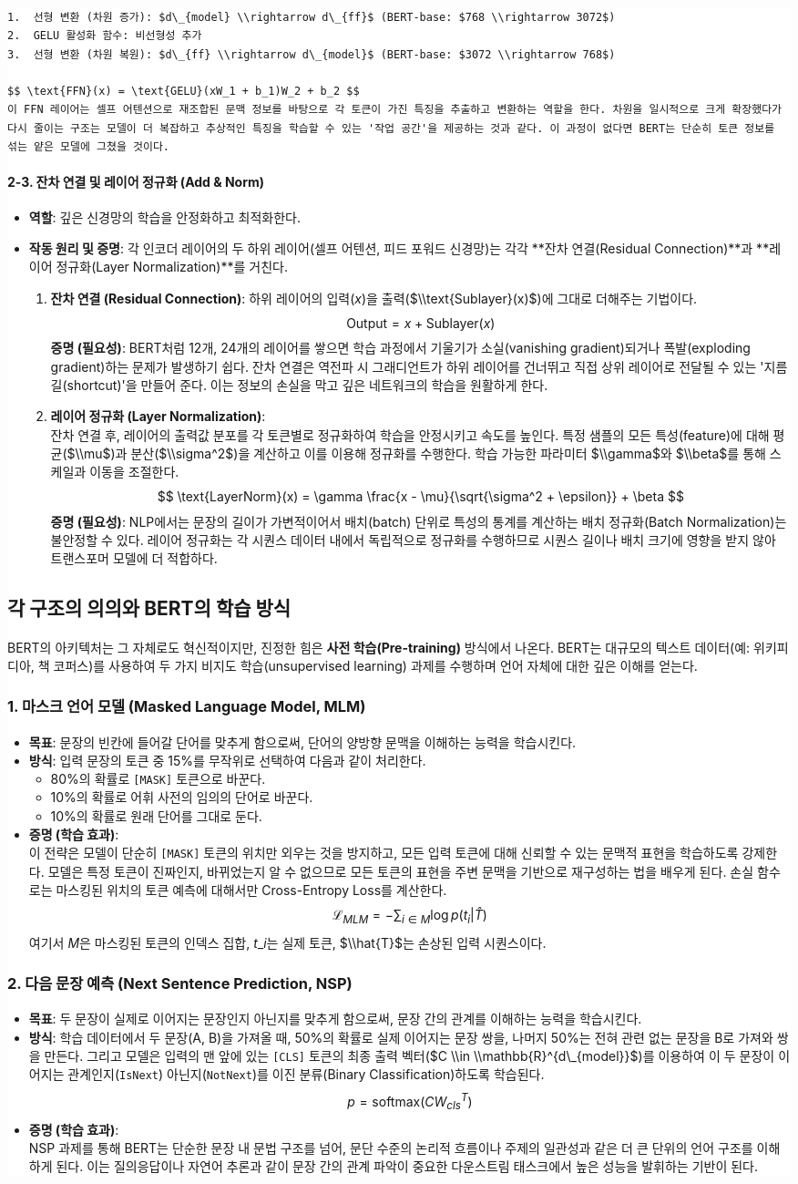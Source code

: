     1.  선형 변환 (차원 증가): $d\_{model} \\rightarrow d\_{ff}$ (BERT-base: $768 \\rightarrow 3072$)  
    2.  GELU 활성화 함수: 비선형성 추가  
    3.  선형 변환 (차원 복원): $d\_{ff} \\rightarrow d\_{model}$ (BERT-base: $3072 \\rightarrow 768$)  

    $$ \text{FFN}(x) = \text{GELU}(xW_1 + b_1)W_2 + b_2 $$
    이 FFN 레이어는 셀프 어텐션으로 재조합된 문맥 정보를 바탕으로 각 토큰이 가진 특징을 추출하고 변환하는 역할을 한다. 차원을 일시적으로 크게 확장했다가 다시 줄이는 구조는 모델이 더 복잡하고 추상적인 특징을 학습할 수 있는 '작업 공간'을 제공하는 것과 같다. 이 과정이 없다면 BERT는 단순히 토큰 정보를 섞는 얕은 모델에 그쳤을 것이다.  

#### **2-3. 잔차 연결 및 레이어 정규화 (Add & Norm)**

  * **역할**: 깊은 신경망의 학습을 안정화하고 최적화한다.  

  * **작동 원리 및 증명**:
    각 인코더 레이어의 두 하위 레이어(셀프 어텐션, 피드 포워드 신경망)는 각각 \*\*잔차 연결(Residual Connection)\*\*과 \*\*레이어 정규화(Layer Normalization)\*\*를 거친다.  

    1.  **잔차 연결 (Residual Connection)**:
        하위 레이어의 입력($x$)을 출력($\\text{Sublayer}(x)$)에 그대로 더해주는 기법이다.  
        $$ \text{Output} = x + \text{Sublayer}(x) $$
        **증명 (필요성)**: BERT처럼 12개, 24개의 레이어를 쌓으면 학습 과정에서 기울기가 소실(vanishing gradient)되거나 폭발(exploding gradient)하는 문제가 발생하기 쉽다. 잔차 연결은 역전파 시 그래디언트가 하위 레이어를 건너뛰고 직접 상위 레이어로 전달될 수 있는 '지름길(shortcut)'을 만들어 준다. 이는 정보의 손실을 막고 깊은 네트워크의 학습을 원활하게 한다.  

    2.  **레이어 정규화 (Layer Normalization)**:  
        잔차 연결 후, 레이어의 출력값 분포를 각 토큰별로 정규화하여 학습을 안정시키고 속도를 높인다. 특정 샘플의 모든 특성(feature)에 대해 평균($\\mu$)과 분산($\\sigma^2$)을 계산하고 이를 이용해 정규화를 수행한다. 학습 가능한 파라미터 $\\gamma$와 $\\beta$를 통해 스케일과 이동을 조절한다.
        $$ \text{LayerNorm}(x) = \gamma \frac{x - \mu}{\sqrt{\sigma^2 + \epsilon}} + \beta $$
        **증명 (필요성)**: NLP에서는 문장의 길이가 가변적이어서 배치(batch) 단위로 특성의 통계를 계산하는 배치 정규화(Batch Normalization)는 불안정할 수 있다. 레이어 정규화는 각 시퀀스 데이터 내에서 독립적으로 정규화를 수행하므로 시퀀스 길이나 배치 크기에 영향을 받지 않아 트랜스포머 모델에 더 적합하다.  

## 각 구조의 의의와 BERT의 학습 방식

BERT의 아키텍처는 그 자체로도 혁신적이지만, 진정한 힘은 **사전 학습(Pre-training)** 방식에서 나온다. BERT는 대규모의 텍스트 데이터(예: 위키피디아, 책 코퍼스)를 사용하여 두 가지 비지도 학습(unsupervised learning) 과제를 수행하며 언어 자체에 대한 깊은 이해를 얻는다.  

### **1. 마스크 언어 모델 (Masked Language Model, MLM)**  

  * **목표**: 문장의 빈칸에 들어갈 단어를 맞추게 함으로써, 단어의 양방향 문맥을 이해하는 능력을 학습시킨다.  
  * **방식**: 입력 문장의 토큰 중 15%를 무작위로 선택하여 다음과 같이 처리한다.  
      * 80%의 확률로 `[MASK]` 토큰으로 바꾼다.  
      * 10%의 확률로 어휘 사전의 임의의 단어로 바꾼다.  
      * 10%의 확률로 원래 단어를 그대로 둔다.  
  * **증명 (학습 효과)**:  
    이 전략은 모델이 단순히 `[MASK]` 토큰의 위치만 외우는 것을 방지하고, 모든 입력 토큰에 대해 신뢰할 수 있는 문맥적 표현을 학습하도록 강제한다. 모델은 특정 토큰이 진짜인지, 바뀌었는지 알 수 없으므로 모든 토큰의 표현을 주변 문맥을 기반으로 재구성하는 법을 배우게 된다. 손실 함수로는 마스킹된 위치의 토큰 예측에 대해서만 Cross-Entropy Loss를 계산한다.
    $$ \mathcal{L}_{MLM} = -\sum_{i \in M} \log p(t_i | \hat{T}) $$
    여기서 $M$은 마스킹된 토큰의 인덱스 집합, $t\_i$는 실제 토큰, $\\hat{T}$는 손상된 입력 시퀀스이다.  

### **2. 다음 문장 예측 (Next Sentence Prediction, NSP)**

  * **목표**: 두 문장이 실제로 이어지는 문장인지 아닌지를 맞추게 함으로써, 문장 간의 관계를 이해하는 능력을 학습시킨다.  
  * **방식**: 학습 데이터에서 두 문장(A, B)을 가져올 때, 50%의 확률로 실제 이어지는 문장 쌍을, 나머지 50%는 전혀 관련 없는 문장을 B로 가져와 쌍을 만든다. 그리고 모델은 입력의 맨 앞에 있는 `[CLS]` 토큰의 최종 출력 벡터($C \\in \\mathbb{R}^{d\_{model}}$)를 이용하여 이 두 문장이 이어지는 관계인지(`IsNext`) 아닌지(`NotNext`)를 이진 분류(Binary Classification)하도록 학습된다.  
    $$ p = \text{softmax}(CW^T_{cls}) $$
  * **증명 (학습 효과)**:  
    NSP 과제를 통해 BERT는 단순한 문장 내 문법 구조를 넘어, 문단 수준의 논리적 흐름이나 주제의 일관성과 같은 더 큰 단위의 언어 구조를 이해하게 된다. 이는 질의응답이나 자연어 추론과 같이 문장 간의 관계 파악이 중요한 다운스트림 태스크에서 높은 성능을 발휘하는 기반이 된다.  

